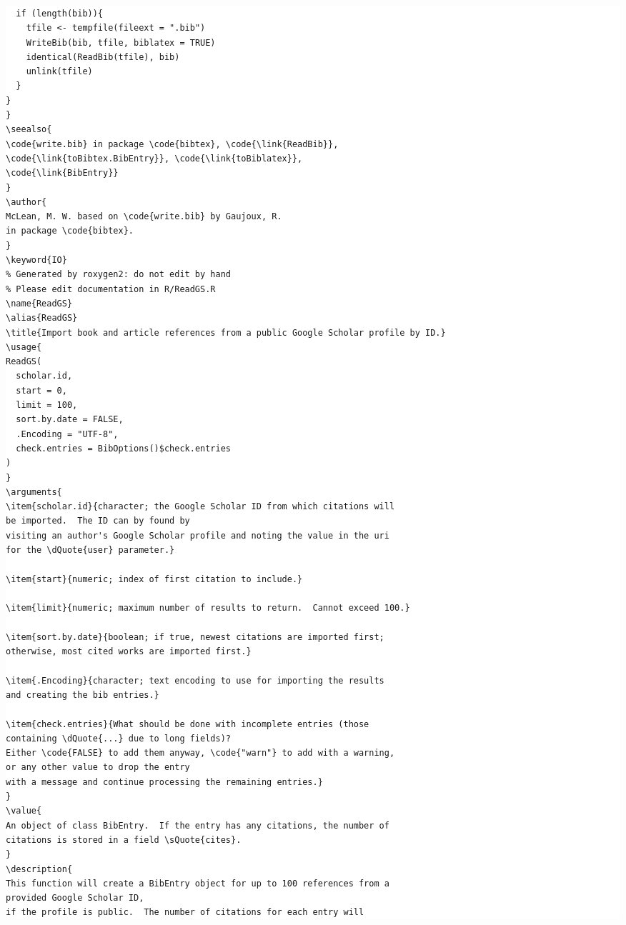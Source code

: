 ```{r results = "asis", echo = FALSE}
  if (length(bib)){
    tfile <- tempfile(fileext = ".bib")
    WriteBib(bib, tfile, biblatex = TRUE)
    identical(ReadBib(tfile), bib)
    unlink(tfile)
  }
}
}
\seealso{
\code{write.bib} in package \code{bibtex}, \code{\link{ReadBib}},
\code{\link{toBibtex.BibEntry}}, \code{\link{toBiblatex}},
\code{\link{BibEntry}}
}
\author{
McLean, M. W. based on \code{write.bib} by Gaujoux, R.
in package \code{bibtex}.
}
\keyword{IO}
% Generated by roxygen2: do not edit by hand
% Please edit documentation in R/ReadGS.R
\name{ReadGS}
\alias{ReadGS}
\title{Import book and article references from a public Google Scholar profile by ID.}
\usage{
ReadGS(
  scholar.id,
  start = 0,
  limit = 100,
  sort.by.date = FALSE,
  .Encoding = "UTF-8",
  check.entries = BibOptions()$check.entries
)
}
\arguments{
\item{scholar.id}{character; the Google Scholar ID from which citations will
be imported.  The ID can by found by
visiting an author's Google Scholar profile and noting the value in the uri
for the \dQuote{user} parameter.}

\item{start}{numeric; index of first citation to include.}

\item{limit}{numeric; maximum number of results to return.  Cannot exceed 100.}

\item{sort.by.date}{boolean; if true, newest citations are imported first;
otherwise, most cited works are imported first.}

\item{.Encoding}{character; text encoding to use for importing the results
and creating the bib entries.}

\item{check.entries}{What should be done with incomplete entries (those
containing \dQuote{...} due to long fields)?
Either \code{FALSE} to add them anyway, \code{"warn"} to add with a warning,
or any other value to drop the entry
with a message and continue processing the remaining entries.}
}
\value{
An object of class BibEntry.  If the entry has any citations, the number of
citations is stored in a field \sQuote{cites}.
}
\description{
This function will create a BibEntry object for up to 100 references from a
provided Google Scholar ID,
if the profile is public.  The number of citations for each entry will
```